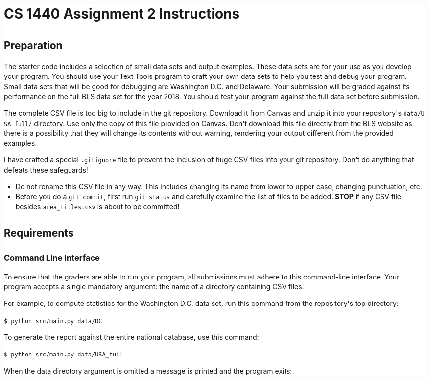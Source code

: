 # CS 1440 Assignment 2 Instructions

## Preparation

The starter code includes a selection of small data sets and output examples.
These data sets are for your use as you develop your program. You should use
your Text Tools program to craft your own data sets to help you test and debug
your program.  Small data sets that will be good for debugging are Washington
D.C. and Delaware.  Your submission will be graded against its performance on
the full BLS data set for the year 2018.  You should test your program against
the full data set before submission.

The complete CSV file is too big to include in the git repository.  Download it
from Canvas and unzip it into your repository's `data/USA_full/` directory.
Use only the copy of this file provided on
[Canvas](https://usu.instructure.com/files/75415339/download?download_frd=1).
Don't download this file directly from the BLS website as there is a
possibility that they will change its contents without warning, rendering your
output different from the provided examples.

I have crafted a special `.gitignore` file to prevent the inclusion of huge CSV
files into your git repository.  Don't do anything that defeats these
safeguards!

* Do not rename this CSV file in any way. This includes changing its name from
  lower to upper case, changing punctuation, etc.
* Before you do a `git commit`, first run `git status` and carefully examine
  the list of files to be added.  **STOP** if any CSV file besides
  `area_titles.csv` is about to be committed!


## Requirements

### Command Line Interface

To ensure that the graders are able to run your program, all submissions must
adhere to this command-line interface.  Your program accepts a single mandatory
argument: the name of a directory containing CSV files.


For example, to compute statistics for the Washington D.C. data set, run this
command from the repository's top directory:

```
$ python src/main.py data/DC
```

To generate the report against the entire national database, use this command:

```
$ python src/main.py data/USA_full
```

When the data directory argument is omitted a message is printed and the program exits:
